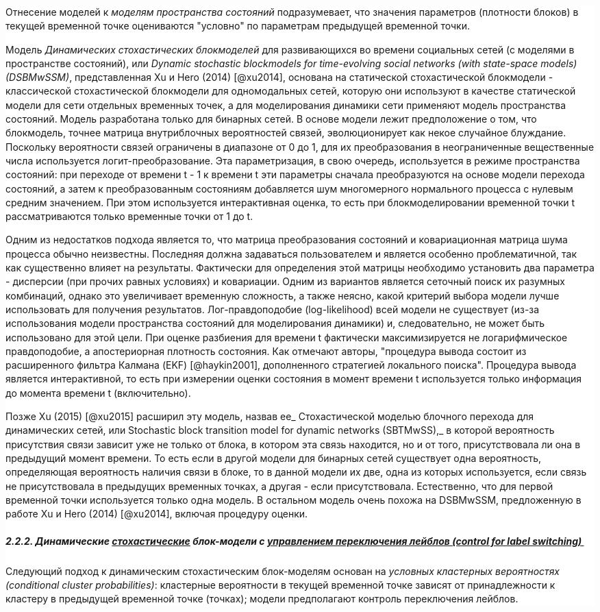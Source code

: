 Отнесение моделей к _моделям пространства состояний_ подразумевает, что значения параметров (плотности блоков) в текущей временной точке оцениваются "условно" по параметрам предыдущей временной точки.

Модель _Динамических стохастических блокмоделей_ для развивающихся во времени социальных сетей (с моделями в пространстве состояний), или _Dynamic stochastic blockmodels for time-evolving social networks (with state-space models) (DSBMwSSM)_, представленная Xu и Hero (2014) [@xu2014], основана на статической стохастической блокмодели - классической стохастической блокмодели для одномодальных сетей, которую они используют в качестве статической модели для сети отдельных временных точек, а для моделирования динамики сети применяют модель пространства состояний. Модель разработана только для бинарных сетей. В основе модели лежит предположение о том, что блокмодель, точнее матрица внутриблочных вероятностей связей, эволюционирует как некое случайное блуждание. Поскольку вероятности связей ограничены в диапазоне от 0 до 1, для их преобразования в неограниченные вещественные числа используется логит-преобразование. Эта параметризация, в свою очередь, используется в режиме пространства состояний: при переходе от времени t - 1 к времени t эти параметры сначала преобразуются на основе модели перехода состояний, а затем к преобразованным состояниям добавляется шум многомерного нормального процесса с нулевым средним значением. При этом используется интерактивная оценка, то есть при блокмоделировании временной точки t рассматриваются только временные точки от 1 до t.

Одним из недостатков подхода является то, что матрица преобразования состояний и ковариационная матрица шума процесса обычно неизвестны. Последняя должна задаваться пользователем и является особенно проблематичной, так как существенно влияет на результаты. Фактически для определения этой матрицы необходимо установить два параметра - дисперсии (при прочих равных условиях) и ковариации. Одним из вариантов является сеточный поиск их разумных комбинаций, однако это увеличивает временную сложность, а также неясно, какой критерий выбора модели лучше использовать для получения результатов. Лог-правдоподобие (log-likelihood) всей модели не существует (из-за использования модели пространства состояний для моделирования динамики) и, следовательно, не может быть использовано для этой цели. При оценке разбиения для времени t фактически максимизируется не логарифмическое правдоподобие, а апостериорная плотность состояния. Как отмечают авторы, "процедура вывода состоит из расширенного фильтра Калмана (EKF) [@haykin2001], дополненного стратегией локального поиска". Процедура вывода является интерактивной, то есть при измерении оценки состояния в момент времени t используется только информация до момента времени t (включительно).

Позже Xu (2015) [@xu2015] расширил эту модель, назвав ее_ Стохастической моделью блочного перехода для динамических сетей, или Stochastic block transition model for dynamic networks (SBTMwSS),_ в которой вероятность присутствия связи зависит уже не только от блока, в котором эта связь находится, но и от того, присутствовала ли она в предыдущий момент времени. То есть если в другой модели для бинарных сетей существует одна вероятность, определяющая вероятность наличия связи в блоке, то в данной модели их две, одна из которых используется, если связь не присутствовала в предыдущих временных точках, а другая - если присутствовала. Естественно, что для первой временной точки используется только одна модель. В остальном модель очень похожа на DSBMwSSM, предложенную в работе Xu и Hero (2014) [@xu2014], включая процедуру оценки.

##### 2.2.2. Динамические <u>стохастические</u> блок-модели с <u>управлением переключения лейблов (control for label switching) </u>

Следующий подход к динамическим стохастическим блок-моделям основан на _условных кластерных вероятностях (conditional cluster probabilities)_: кластерные вероятности в текущей временной точке зависят от принадлежности к кластеру в предыдущей временной точке (точках); модели предполагают контроль переключения лейблов.
